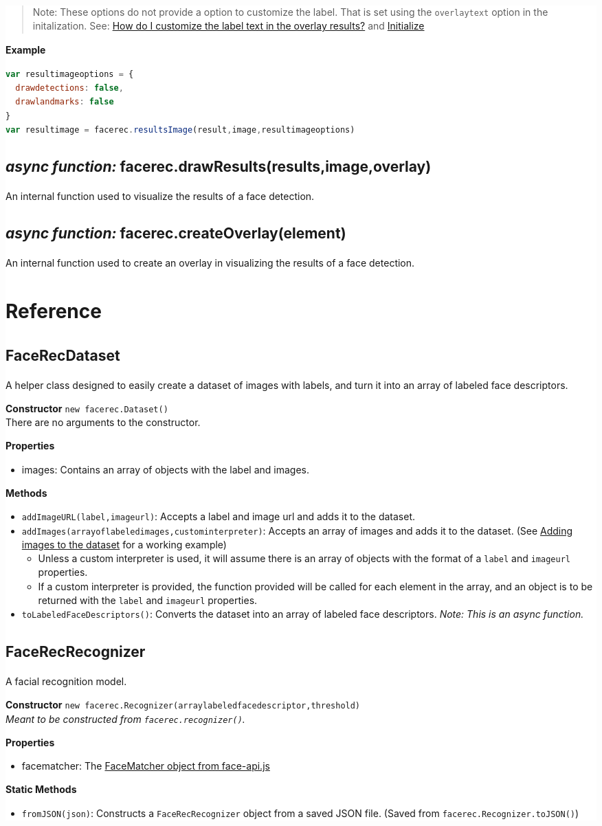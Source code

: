 > Note: These options do not provide a option to customize the label. That is set using the `overlaytext` option in the initalization.  See: [How do I customize the label text in the overlay results?](#how-do-i-customize-the-label-text-in-the-overlay-results) and [Initialize](#initialize)

**Example**
```js
var resultimageoptions = {
  drawdetections: false,
  drawlandmarks: false
}
var resultimage = facerec.resultsImage(result,image,resultimageoptions)
```



## *async function:* facerec.drawResults(results,image,overlay)
An internal function used to visualize the results of a face detection. 

## *async function:* facerec.createOverlay(element)
An internal function used to create an overlay in visualizing the results of a face detection. 


# Reference

## FaceRecDataset
A helper class designed to easily create a dataset of images with labels, and turn it into an array of labeled face descriptors.

**Constructor**
```new facerec.Dataset()```  
There are no arguments to the constructor.

**Properties**
- images: Contains an array of objects with the label and images.

**Methods**
- `addImageURL(label,imageurl)`: Accepts a label and image url and adds it to the dataset.
- `addImages(arrayoflabeledimages,custominterpreter)`: Accepts an array of images and adds it to the dataset. (See [Adding images to the dataset](#Adding-images-to-the-dataset) for a working example)
  - Unless a custom interpreter is used, it will assume there is an array of objects with the format of a `label` and `imageurl` properties.
  - If a custom interpreter is provided, the function provided will be called for each element in the array, and an object is to be returned with the `label` and `imageurl` properties.
- `toLabeledFaceDescriptors()`: Converts the dataset into an array of labeled face descriptors. *Note: This is an async function.*



## FaceRecRecognizer
A facial recognition model.

**Constructor**
```new facerec.Recognizer(arraylabeledfacedescriptor,threshold)```  
*Meant to be constructed from `facerec.recognizer()`.*

**Properties**
- facematcher: The [FaceMatcher object from face-api.js](https://justadudewhohacks.github.io/face-api.js/docs/classes/facematcher.html)

**Static Methods**
- `fromJSON(json)`: Constructs a `FaceRecRecognizer` object from a saved JSON file. (Saved from `facerec.Recognizer.toJSON()`)
```